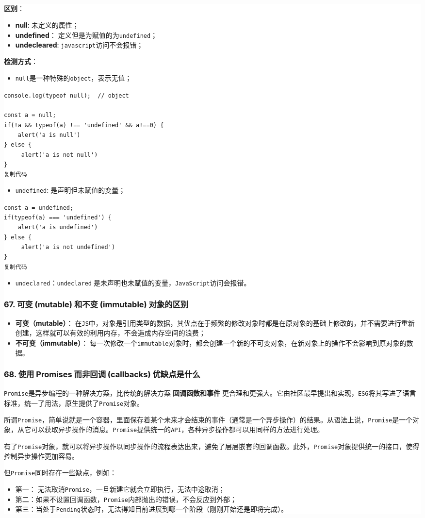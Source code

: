 **区别**：

- **null**: 未定义的属性；
- **undefined**： 定义但是为赋值的为`undefined`；
- **undecleared**: `javascript`访问不会报错；

**检测方式**：

- `null`是一种特殊的`object`，表示无值；

```
console.log(typeof null);  // object

const a = null;
if(!a && typeof(a) !== 'undefined' && a!==0) {
    alert('a is null')
} else {
     alert('a is not null')
}
复制代码
```

- `undefined`: 是声明但未赋值的变量；

```
const a = undefined;
if(typeof(a) === 'undefined') {
    alert('a is undefined')
} else {
     alert('a is not undefined')
}
复制代码
```

- `undeclared`：`undeclared` 是未声明也未赋值的变量，`JavaScript`访问会报错。

### 67. 可变 (mutable) 和不变 (immutable) 对象的区别

- **可变（mutable）**： 在`JS`中，对象是引用类型的数据，其优点在于频繁的修改对象时都是在原对象的基础上修改的，并不需要进行重新创建，这样就可以有效的利用内存，不会造成内存空间的浪费；
- **不可变（immutable）**： 每一次修改一个`immutable`对象时，都会创建一个新的不可变对象，在新对象上的操作不会影响到原对象的数据。

### 68. 使用 Promises 而非回调 (callbacks) 优缺点是什么

`Promise`是异步编程的一种解决方案，比传统的解决方案 **回调函数和事件** 更合理和更强大。它由社区最早提出和实现，`ES6`将其写进了语言标准，统一了用法，原生提供了`Promise`对象。

所谓`Promise`，简单说就是一个容器，里面保存着某个未来才会结束的事件（通常是一个异步操作）的结果。从语法上说，`Promise`是一个对象，从它可以获取异步操作的消息。`Promise`提供统一的`API`，各种异步操作都可以用同样的方法进行处理。

有了`Promise`对象，就可以将异步操作以同步操作的流程表达出来，避免了层层嵌套的回调函数。此外，`Promise`对象提供统一的接口，使得控制异步操作更加容易。

但`Promise`同时存在一些缺点，例如：

- 第一： 无法取消`Promise`，一旦新建它就会立即执行，无法中途取消；
- 第二：如果不设置回调函数，`Promise`内部抛出的错误，不会反应到外部；
- 第三：当处于`Pending`状态时，无法得知目前进展到哪一个阶段（刚刚开始还是即将完成）。
